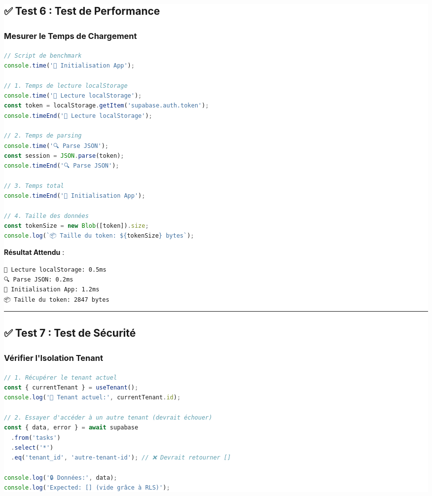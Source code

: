 
## ✅ Test 6 : Test de Performance

### **Mesurer le Temps de Chargement**

```javascript
// Script de benchmark
console.time('🚀 Initialisation App');

// 1. Temps de lecture localStorage
console.time('📖 Lecture localStorage');
const token = localStorage.getItem('supabase.auth.token');
console.timeEnd('📖 Lecture localStorage');

// 2. Temps de parsing
console.time('🔍 Parse JSON');
const session = JSON.parse(token);
console.timeEnd('🔍 Parse JSON');

// 3. Temps total
console.timeEnd('🚀 Initialisation App');

// 4. Taille des données
const tokenSize = new Blob([token]).size;
console.log(`📦 Taille du token: ${tokenSize} bytes`);
```

**Résultat Attendu** :
```
📖 Lecture localStorage: 0.5ms
🔍 Parse JSON: 0.2ms
🚀 Initialisation App: 1.2ms
📦 Taille du token: 2847 bytes
```

---

## ✅ Test 7 : Test de Sécurité

### **Vérifier l'Isolation Tenant**

```javascript
// 1. Récupérer le tenant actuel
const { currentTenant } = useTenant();
console.log('🏢 Tenant actuel:', currentTenant.id);

// 2. Essayer d'accéder à un autre tenant (devrait échouer)
const { data, error } = await supabase
  .from('tasks')
  .select('*')
  .eq('tenant_id', 'autre-tenant-id'); // ❌ Devrait retourner []

console.log('🔒 Données:', data);
console.log('Expected: [] (vide grâce à RLS)');
```

